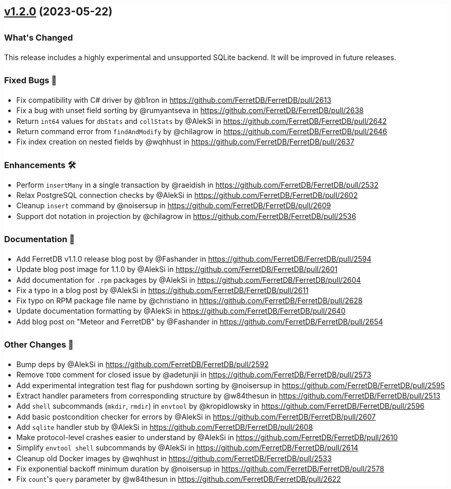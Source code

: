 ## [v1.2.0](https://github.com/FerretDB/FerretDB/releases/tag/v1.2.0) (2023-05-22)

### What's Changed

This release includes a highly experimental and unsupported SQLite backend.
It will be improved in future releases.

### Fixed Bugs 🐛

- Fix compatibility with C# driver by @b1ron in https://github.com/FerretDB/FerretDB/pull/2613
- Fix a bug with unset field sorting by @rumyantseva in https://github.com/FerretDB/FerretDB/pull/2638
- Return `int64` values for `dbStats` and `collStats` by @AlekSi in https://github.com/FerretDB/FerretDB/pull/2642
- Return command error from `findAndModify` by @chilagrow in https://github.com/FerretDB/FerretDB/pull/2646
- Fix index creation on nested fields by @wqhhust in https://github.com/FerretDB/FerretDB/pull/2637

### Enhancements 🛠

- Perform `insertMany` in a single transaction by @raeidish in https://github.com/FerretDB/FerretDB/pull/2532
- Relax PostgreSQL connection checks by @AlekSi in https://github.com/FerretDB/FerretDB/pull/2602
- Cleanup `insert` command by @noisersup in https://github.com/FerretDB/FerretDB/pull/2609
- Support dot notation in projection by @chilagrow in https://github.com/FerretDB/FerretDB/pull/2536

### Documentation 📄

- Add FerretDB v1.1.0 release blog post by @Fashander in https://github.com/FerretDB/FerretDB/pull/2594
- Update blog post image for 1.1.0 by @AlekSi in https://github.com/FerretDB/FerretDB/pull/2601
- Add documentation for `.rpm` packages by @AlekSi in https://github.com/FerretDB/FerretDB/pull/2604
- Fix a typo in a blog post by @AlekSi in https://github.com/FerretDB/FerretDB/pull/2611
- Fix typo on RPM package file name by @christiano in https://github.com/FerretDB/FerretDB/pull/2628
- Update documentation formatting by @AlekSi in https://github.com/FerretDB/FerretDB/pull/2640
- Add blog post on "Meteor and FerretDB" by @Fashander in https://github.com/FerretDB/FerretDB/pull/2654

### Other Changes 🤖

- Bump deps by @AlekSi in https://github.com/FerretDB/FerretDB/pull/2592
- Remove `TODO` comment for closed issue by @adetunjii in https://github.com/FerretDB/FerretDB/pull/2573
- Add experimental integration test flag for pushdown sorting by @noisersup in https://github.com/FerretDB/FerretDB/pull/2595
- Extract handler parameters from corresponding structure by @w84thesun in https://github.com/FerretDB/FerretDB/pull/2513
- Add `shell` subcommands (`mkdir`, `rmdir`) in `envtool` by @kropidlowsky in https://github.com/FerretDB/FerretDB/pull/2596
- Add basic postcondition checker for errors by @AlekSi in https://github.com/FerretDB/FerretDB/pull/2607
- Add `sqlite` handler stub by @AlekSi in https://github.com/FerretDB/FerretDB/pull/2608
- Make protocol-level crashes easier to understand by @AlekSi in https://github.com/FerretDB/FerretDB/pull/2610
- Simplify `envtool shell` subcommands by @AlekSi in https://github.com/FerretDB/FerretDB/pull/2614
- Cleanup old Docker images by @wqhhust in https://github.com/FerretDB/FerretDB/pull/2533
- Fix exponential backoff minimum duration by @noisersup in https://github.com/FerretDB/FerretDB/pull/2578
- Fix `count`'s `query` parameter by @w84thesun in https://github.com/FerretDB/FerretDB/pull/2622